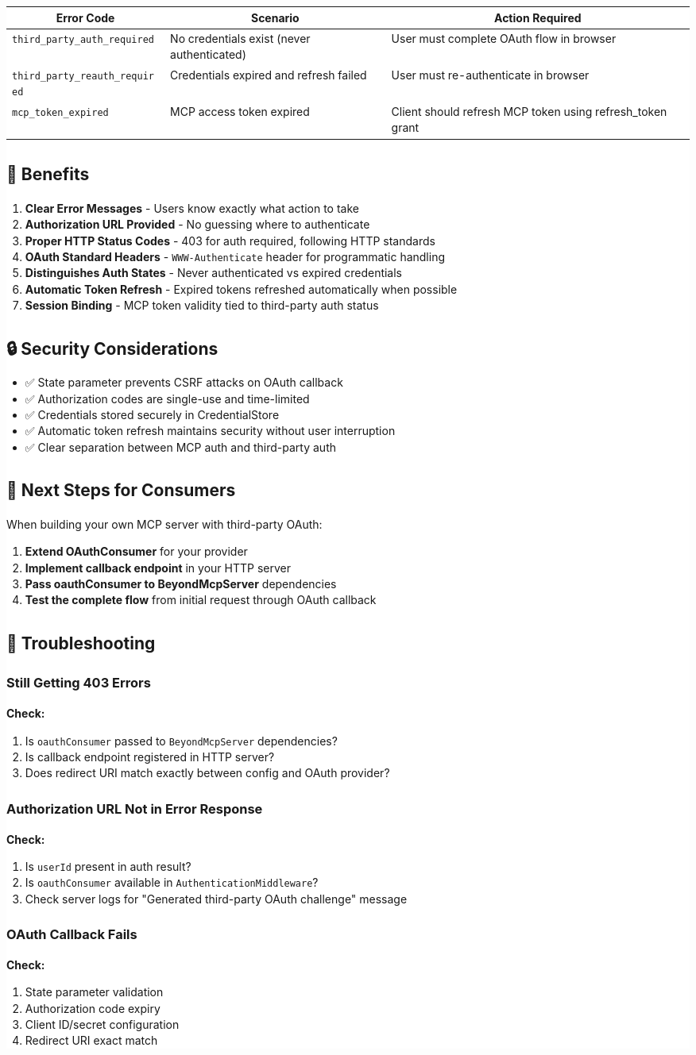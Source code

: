 | Error Code | Scenario | Action Required |
|------------|----------|----------------|
| `third_party_auth_required` | No credentials exist (never authenticated) | User must complete OAuth flow in browser |
| `third_party_reauth_required` | Credentials expired and refresh failed | User must re-authenticate in browser |
| `mcp_token_expired` | MCP access token expired | Client should refresh MCP token using refresh_token grant |

## 🎉 Benefits

1. **Clear Error Messages** - Users know exactly what action to take
2. **Authorization URL Provided** - No guessing where to authenticate
3. **Proper HTTP Status Codes** - 403 for auth required, following HTTP standards
4. **OAuth Standard Headers** - `WWW-Authenticate` header for programmatic handling
5. **Distinguishes Auth States** - Never authenticated vs expired credentials
6. **Automatic Token Refresh** - Expired tokens refreshed automatically when possible
7. **Session Binding** - MCP token validity tied to third-party auth status

## 🔒 Security Considerations

- ✅ State parameter prevents CSRF attacks on OAuth callback
- ✅ Authorization codes are single-use and time-limited
- ✅ Credentials stored securely in CredentialStore
- ✅ Automatic token refresh maintains security without user interruption
- ✅ Clear separation between MCP auth and third-party auth

## 📝 Next Steps for Consumers

When building your own MCP server with third-party OAuth:

1. **Extend OAuthConsumer** for your provider
2. **Implement callback endpoint** in your HTTP server
3. **Pass oauthConsumer to BeyondMcpServer** dependencies
4. **Test the complete flow** from initial request through OAuth callback

## 🐛 Troubleshooting

### Still Getting 403 Errors

**Check:**
1. Is `oauthConsumer` passed to `BeyondMcpServer` dependencies?
2. Is callback endpoint registered in HTTP server?
3. Does redirect URI match exactly between config and OAuth provider?

### Authorization URL Not in Error Response

**Check:**
1. Is `userId` present in auth result?
2. Is `oauthConsumer` available in `AuthenticationMiddleware`?
3. Check server logs for "Generated third-party OAuth challenge" message

### OAuth Callback Fails

**Check:**
1. State parameter validation
2. Authorization code expiry
3. Client ID/secret configuration
4. Redirect URI exact match

